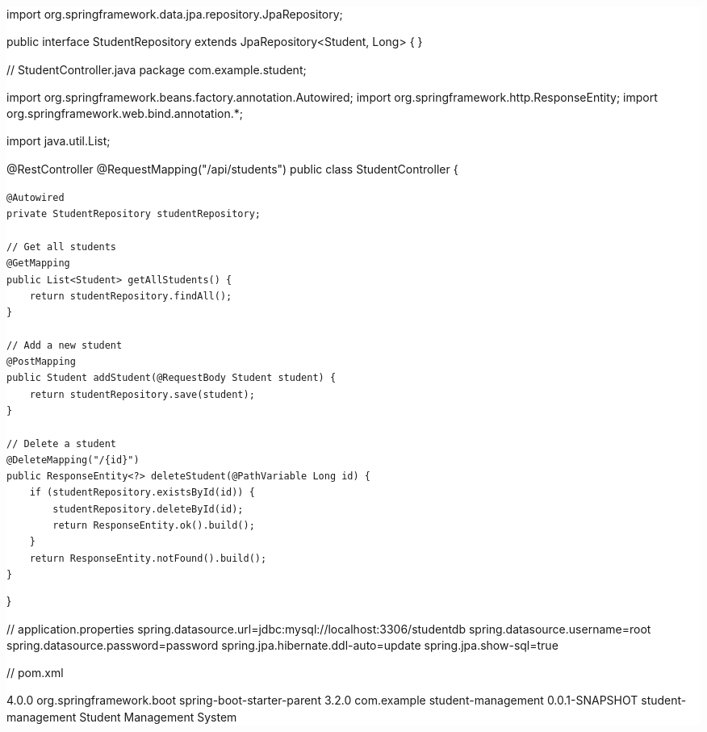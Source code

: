 import org.springframework.data.jpa.repository.JpaRepository;

public interface StudentRepository extends JpaRepository<Student, Long> {
}

// StudentController.java
package com.example.student;

import org.springframework.beans.factory.annotation.Autowired;
import org.springframework.http.ResponseEntity;
import org.springframework.web.bind.annotation.*;

import java.util.List;

@RestController
@RequestMapping("/api/students")
public class StudentController {
    
    @Autowired
    private StudentRepository studentRepository;

    // Get all students
    @GetMapping
    public List<Student> getAllStudents() {
        return studentRepository.findAll();
    }

    // Add a new student
    @PostMapping
    public Student addStudent(@RequestBody Student student) {
        return studentRepository.save(student);
    }

    // Delete a student
    @DeleteMapping("/{id}")
    public ResponseEntity<?> deleteStudent(@PathVariable Long id) {
        if (studentRepository.existsById(id)) {
            studentRepository.deleteById(id);
            return ResponseEntity.ok().build();
        }
        return ResponseEntity.notFound().build();
    }
}

// application.properties
spring.datasource.url=jdbc:mysql://localhost:3306/studentdb
spring.datasource.username=root
spring.datasource.password=password
spring.jpa.hibernate.ddl-auto=update
spring.jpa.show-sql=true

// pom.xml
<?xml version="1.0" encoding="UTF-8"?>
<project xmlns="http://maven.apache.org/POM/4.0.0"
         xmlns:xsi="http://www.w3.org/2001/XMLSchema-instance"
         xsi:schemaLocation="http://maven.apache.org/POM/4.0.0 https://maven.apache.org/xsd/maven-4.0.0.xsd">
    <modelVersion>4.0.0</modelVersion>
    <parent>
        <groupId>org.springframework.boot</groupId>
        <artifactId>spring-boot-starter-parent</artifactId>
        <version>3.2.0</version>
    </parent>
    <groupId>com.example</groupId>
    <artifactId>student-management</artifactId>
    <version>0.0.1-SNAPSHOT</version>
    <name>student-management</name>
    <description>Student Management System</description>
